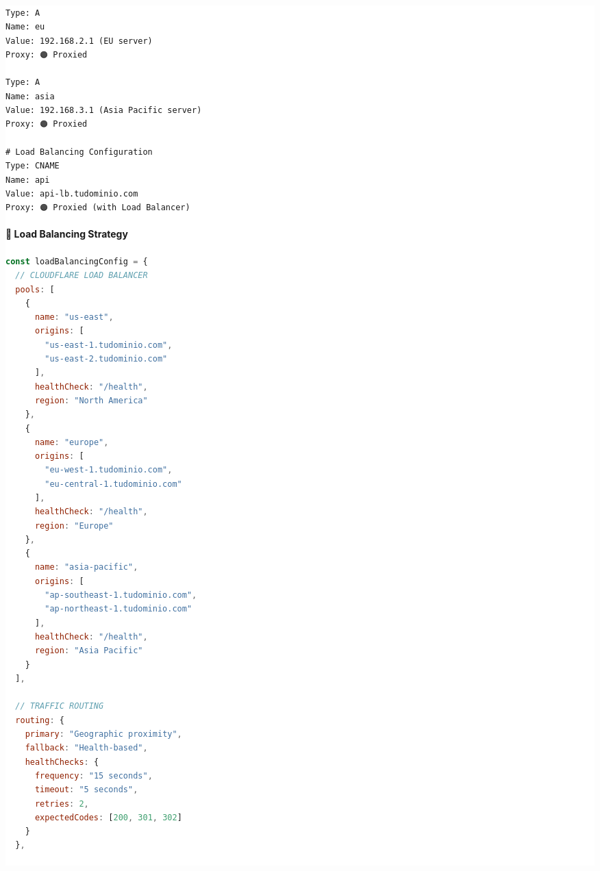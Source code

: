 ```dns
Type: A  
Name: eu
Value: 192.168.2.1 (EU server)
Proxy: 🟠 Proxied

Type: A
Name: asia
Value: 192.168.3.1 (Asia Pacific server) 
Proxy: 🟠 Proxied

# Load Balancing Configuration
Type: CNAME
Name: api
Value: api-lb.tudominio.com
Proxy: 🟠 Proxied (with Load Balancer)
```

#### 🔄 **Load Balancing Strategy**

```javascript
const loadBalancingConfig = {
  // CLOUDFLARE LOAD BALANCER
  pools: [
    {
      name: "us-east",
      origins: [
        "us-east-1.tudominio.com",
        "us-east-2.tudominio.com"
      ],
      healthCheck: "/health",
      region: "North America"
    },
    {
      name: "europe", 
      origins: [
        "eu-west-1.tudominio.com",
        "eu-central-1.tudominio.com"
      ],
      healthCheck: "/health",
      region: "Europe"
    },
    {
      name: "asia-pacific",
      origins: [
        "ap-southeast-1.tudominio.com", 
        "ap-northeast-1.tudominio.com"
      ],
      healthCheck: "/health",
      region: "Asia Pacific"
    }
  ],
  
  // TRAFFIC ROUTING
  routing: {
    primary: "Geographic proximity",
    fallback: "Health-based",
    healthChecks: {
      frequency: "15 seconds",
      timeout: "5 seconds", 
      retries: 2,
      expectedCodes: [200, 301, 302]
    }
  },
  
```